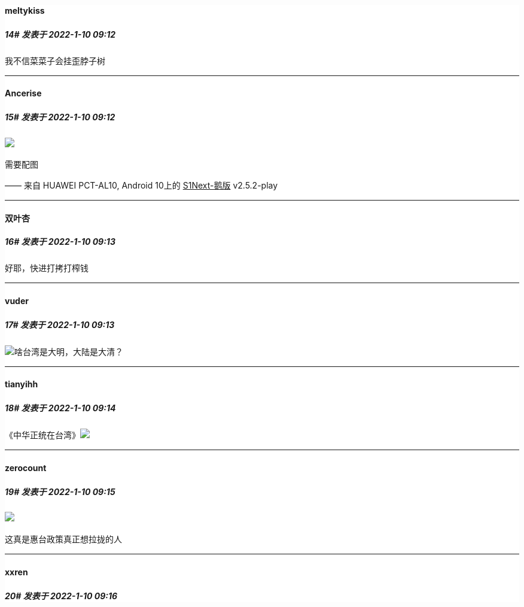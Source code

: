 ####  meltykiss  
##### 14#       发表于 2022-1-10 09:12

我不信菜菜子会挂歪脖子树

*****

####  Ancerise  
##### 15#       发表于 2022-1-10 09:12

<img src="https://p.sda1.dev/4/269bc7d8a04ed61657f7463d1e4b02a4/IMG_20220110_091216.jpg" referrerpolicy="no-referrer">

需要配图

—— 来自 HUAWEI PCT-AL10, Android 10上的 [S1Next-鹅版](https://github.com/ykrank/S1-Next/releases) v2.5.2-play

*****

####  双叶杏  
##### 16#       发表于 2022-1-10 09:13

好耶，快进打拷打榨钱

*****

####  vuder  
##### 17#       发表于 2022-1-10 09:13

<img src="https://static.saraba1st.com/image/smiley/face2017/002.png" referrerpolicy="no-referrer">啥台湾是大明，大陆是大清？

*****

####  tianyihh  
##### 18#       发表于 2022-1-10 09:14

《中华正统在台湾》<img src="https://static.saraba1st.com/image/smiley/face2017/067.png" referrerpolicy="no-referrer">

*****

####  zerocount  
##### 19#       发表于 2022-1-10 09:15

<img src="https://static.saraba1st.com/image/smiley/face2017/037.png" referrerpolicy="no-referrer">

这真是惠台政策真正想拉拢的人

*****

####  xxren  
##### 20#       发表于 2022-1-10 09:16
